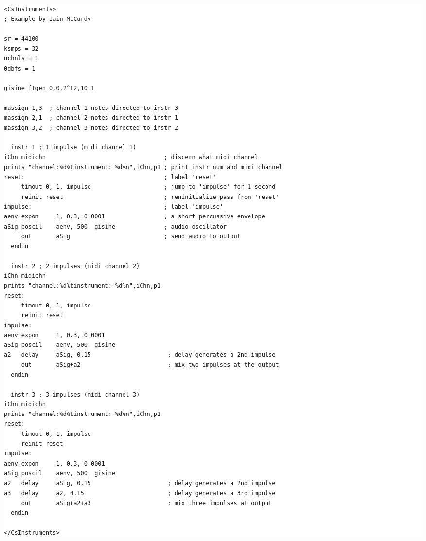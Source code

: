     <CsInstruments>
    ; Example by Iain McCurdy

    sr = 44100
    ksmps = 32
    nchnls = 1
    0dbfs = 1

    gisine ftgen 0,0,2^12,10,1

    massign 1,3  ; channel 1 notes directed to instr 3
    massign 2,1  ; channel 2 notes directed to instr 1
    massign 3,2  ; channel 3 notes directed to instr 2

      instr 1 ; 1 impulse (midi channel 1)
    iChn midichn                                  ; discern what midi channel
    prints "channel:%d%tinstrument: %d%n",iChn,p1 ; print instr num and midi channel
    reset:                                        ; label 'reset'
         timout 0, 1, impulse                     ; jump to 'impulse' for 1 second
         reinit reset                             ; reninitialize pass from 'reset'
    impulse:                                      ; label 'impulse'
    aenv expon     1, 0.3, 0.0001                 ; a short percussive envelope
    aSig poscil    aenv, 500, gisine              ; audio oscillator
         out       aSig                           ; send audio to output
      endin

      instr 2 ; 2 impulses (midi channel 2)
    iChn midichn
    prints "channel:%d%tinstrument: %d%n",iChn,p1
    reset:
         timout 0, 1, impulse
         reinit reset
    impulse:
    aenv expon     1, 0.3, 0.0001
    aSig poscil    aenv, 500, gisine
    a2   delay     aSig, 0.15                      ; delay generates a 2nd impulse
         out       aSig+a2                         ; mix two impulses at the output
      endin

      instr 3 ; 3 impulses (midi channel 3)
    iChn midichn
    prints "channel:%d%tinstrument: %d%n",iChn,p1
    reset:
         timout 0, 1, impulse
         reinit reset
    impulse:
    aenv expon     1, 0.3, 0.0001
    aSig poscil    aenv, 500, gisine
    a2   delay     aSig, 0.15                      ; delay generates a 2nd impulse
    a3   delay     a2, 0.15                        ; delay generates a 3rd impulse
         out       aSig+a2+a3                      ; mix three impulses at output
      endin

    </CsInstruments>
